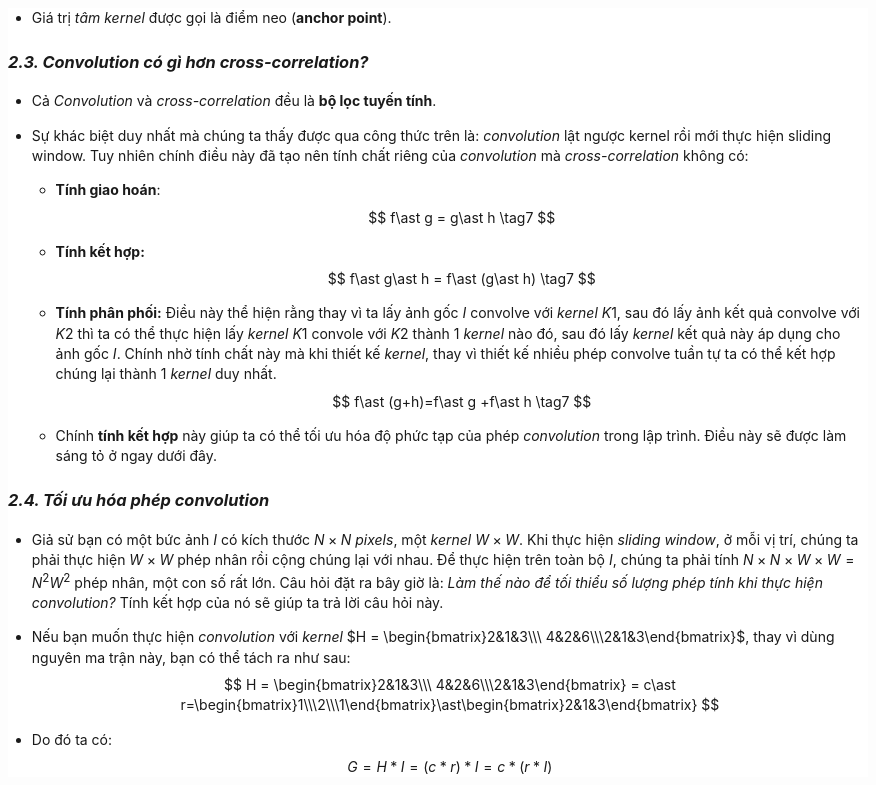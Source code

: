   * Giá trị *tâm kernel* được gọi là điểm neo (**anchor point**).

### *2.3. Convolution có gì hơn cross-correlation?*

* Cả *Convolution* và *cross-correlation* đều là **bộ lọc tuyến tính**.

* Sự khác biệt duy nhất mà chúng ta thấy được qua công thức trên là: *convolution* lật ngược kernel rồi mới thực hiện sliding window. Tuy nhiên chính điều này đã tạo nên tính chất riêng của *convolution* mà *cross-correlation* không có:
  
  * **Tính giao hoán**:
    $$
    f\ast g = g\ast h
    \tag7
    $$
    
  * **Tính kết hợp:**
    $$
    f\ast g\ast h = f\ast (g\ast h)
    \tag7
    $$
    
  * **Tính phân phối:** Điều này thể hiện rằng thay vì ta lấy ảnh gốc $I$ convolve với *kernel* $K1$, sau đó lấy ảnh kết quả convolve với $K2$ thì ta có thể thực hiện lấy *kernel* $K1$ convole với $K2$ thành 1 *kernel* nào đó, sau đó lấy *kernel* kết quả này áp dụng cho ảnh gốc $I$. Chính nhờ tính chất này mà khi thiết kế *kernel*, thay vì thiết kế nhiều phép convolve tuần tự ta có thể kết hợp chúng lại thành 1 *kernel* duy nhất.
    $$
    f\ast (g+h)=f\ast g +f\ast h
    \tag7
    $$
    
  * Chính **tính kết hợp** này giúp ta có thể tối ưu hóa độ phức tạp của phép *convolution* trong lập trình. Điều này sẽ được làm sáng tỏ ở ngay dưới đây.

### *2.4. Tối ưu hóa phép convolution*

* Giả sử bạn có một bức ảnh $I$ có kích thước $N \times N$ *pixels*, một *kernel* $W\times W$. Khi thực hiện *sliding window*, ở mỗi vị trí, chúng ta phải thực hiện $W\times W$ phép nhân rồi cộng chúng lại với nhau. Để thực hiện trên toàn bộ $I$, chúng ta phải tính $N\times N\times W\times W = N^2W^2$ phép nhân, một con số rất lớn. Câu hỏi đặt ra bây giờ là: *Làm thế nào để tối thiểu số lượng phép tính khi thực hiện convolution?* Tính kết hợp của nó sẽ giúp ta trả lời câu hỏi này.

* Nếu bạn muốn thực hiện *convolution* với *kernel* $H = \begin{bmatrix}2&1&3\\\ 4&2&6\\\2&1&3\end{bmatrix}$, thay vì dùng nguyên ma trận này, bạn có thể tách ra như sau:
  $$
  H = \begin{bmatrix}2&1&3\\\ 4&2&6\\\2&1&3\end{bmatrix} = c\ast r=\begin{bmatrix}1\\\2\\\1\end{bmatrix}\ast\begin{bmatrix}2&1&3\end{bmatrix}
  $$
  
* Do đó ta có:
  $$
  G = H\ast I = (c\ast r)\ast I = c\ast (r\ast I)
  $$
